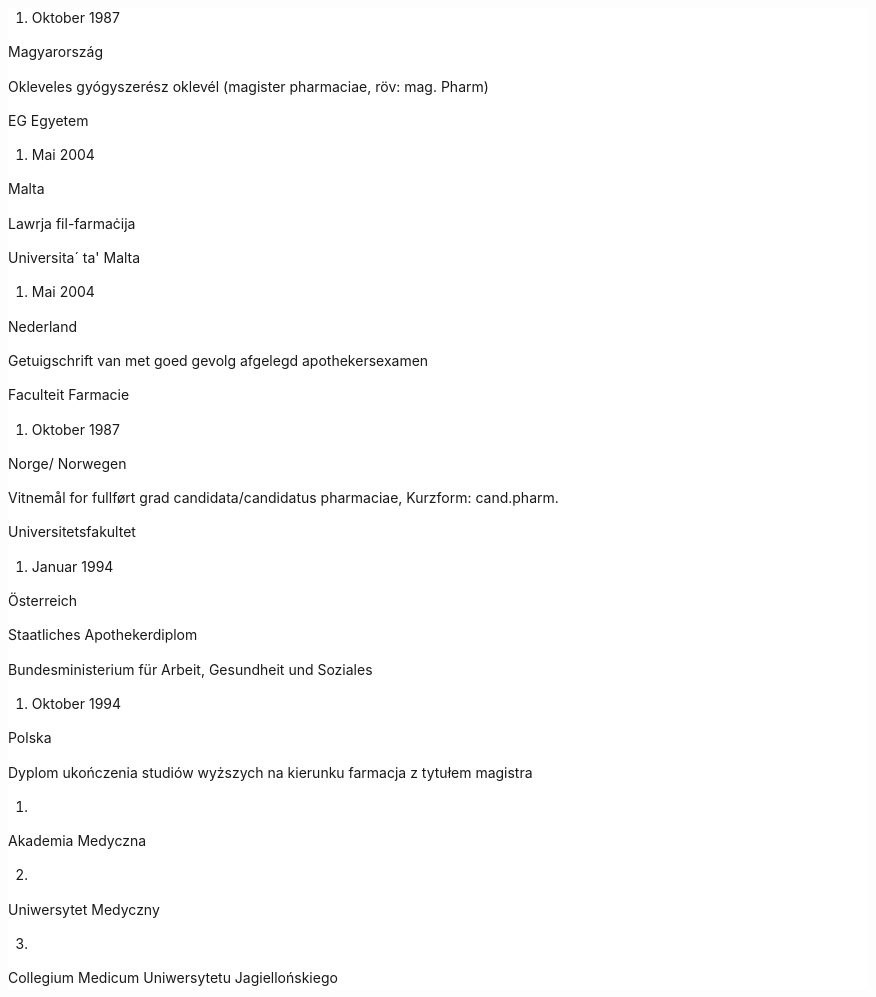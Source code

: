 1. Oktober 1987

Magyarország

Okleveles gyógyszerész
oklevél (magister pharmaciae, röv: mag. Pharm)

EG Egyetem

1. Mai 2004

Malta

Lawrja fil-farmaċija

Universita´ ta' Malta

1. Mai 2004

Nederland

Getuigschrift van met
goed gevolg afgelegd
apothekersexamen

Faculteit Farmacie

1. Oktober 1987

Norge/
Norwegen

Vitnemål for fullført grad
candidata/candidatus
pharmaciae,
Kurzform: cand.pharm.

Universitetsfakultet

1. Januar 1994

Österreich

Staatliches Apothekerdiplom

Bundesministerium für
Arbeit, Gesundheit und Soziales

1. Oktober 1994

Polska

Dyplom ukończenia studiów wyższych na kierunku farmacja z tytułem magistra

1.  
Akademia Medyczna

2.  
Uniwersytet Medyczny

3.  
Collegium Medicum
Uniwersytetu
Jagiellońskiego
